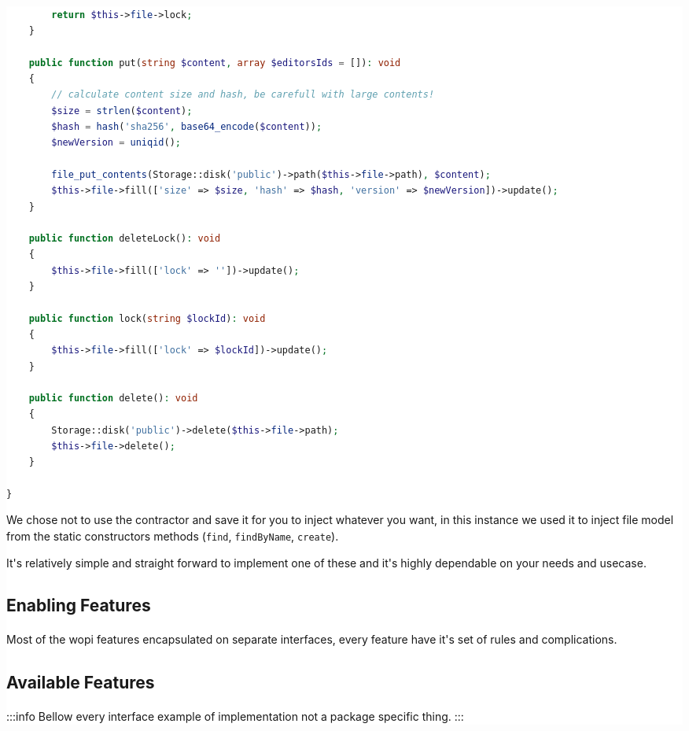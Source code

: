 ```php
        return $this->file->lock;
    }

    public function put(string $content, array $editorsIds = []): void
    {
        // calculate content size and hash, be carefull with large contents!
        $size = strlen($content);
        $hash = hash('sha256', base64_encode($content));
        $newVersion = uniqid();

        file_put_contents(Storage::disk('public')->path($this->file->path), $content);
        $this->file->fill(['size' => $size, 'hash' => $hash, 'version' => $newVersion])->update();
    }

    public function deleteLock(): void
    {
        $this->file->fill(['lock' => ''])->update();
    }

    public function lock(string $lockId): void
    {
        $this->file->fill(['lock' => $lockId])->update();
    }

    public function delete(): void
    {
        Storage::disk('public')->delete($this->file->path);
        $this->file->delete();
    }

}

```

We chose not to use the contractor and save it for you to inject whatever you want, in this instance we used it to inject file model from the static constructors methods (`find`, `findByName`, `create`).

It's relatively simple and straight forward to implement one of these and it's highly dependable on your needs and usecase.

## Enabling Features

Most of the wopi features encapsulated on separate interfaces, every feature have it's set of rules and complications.

## Available Features

:::info
Bellow every interface example of implementation not a package specific thing.
:::
